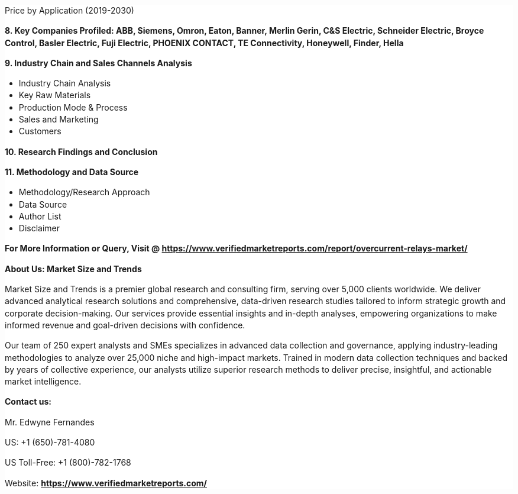 Price by Application (2019-2030)</li></ul><p><strong>8. Key Companies Profiled: ABB, Siemens, Omron, Eaton, Banner, Merlin Gerin, C&S Electric, Schneider Electric, Broyce Control, Basler Electric, Fuji Electric, PHOENIX CONTACT, TE Connectivity, Honeywell, Finder, Hella</strong></p><p><strong>9. Industry Chain and Sales Channels Analysis</strong></p><ul><li>Industry Chain Analysis</li><li>Key Raw Materials</li><li>Production Mode &amp; Process</li><li>Sales and Marketing</li><li>Customers</li></ul><p><strong>10. Research Findings and Conclusion</strong></p><p><strong>11. Methodology and Data Source</strong></p><ul><li>Methodology/Research Approach</li><li>Data Source</li><li>Author List</li><li>Disclaimer</li></ul></p><p><strong>For More Information or Query, Visit @ <a href="https://www.verifiedmarketreports.com/report/overcurrent-relays-market/">https://www.verifiedmarketreports.com/report/overcurrent-relays-market/</a></strong></p><p><strong>About Us: Market Size and Trends</strong></p><p>Market Size and Trends is a premier global research and consulting firm, serving over 5,000 clients worldwide. We deliver advanced analytical research solutions and comprehensive, data-driven research studies tailored to inform strategic growth and corporate decision-making. Our services provide essential insights and in-depth analyses, empowering organizations to make informed revenue and goal-driven decisions with confidence.</p><p>Our team of 250 expert analysts and SMEs specializes in advanced data collection and governance, applying industry-leading methodologies to analyze over 25,000 niche and high-impact markets. Trained in modern data collection techniques and backed by years of collective experience, our analysts utilize superior research methods to deliver precise, insightful, and actionable market intelligence.</p><p><strong>Contact us:</strong></p><p>Mr. Edwyne Fernandes</p><p>US: +1 (650)-781-4080</p><p>US Toll-Free: +1 (800)-782-1768</p><p>Website: <strong><a href="https://www.verifiedmarketreports.com/">https://www.verifiedmarketreports.com/</a></strong></p>
